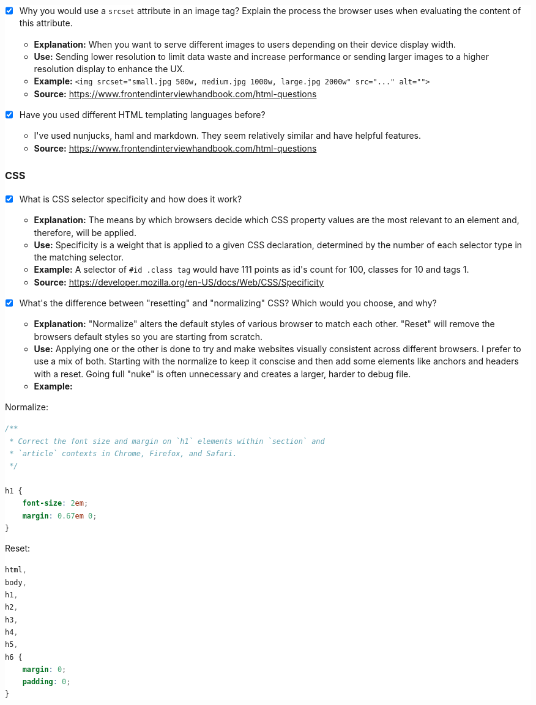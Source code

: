 -   [x] Why you would use a `srcset` attribute in an image tag? Explain the process the browser uses when evaluating the content of this attribute.

    -   **Explanation:** When you want to serve different images to users depending on their device display width.
    -   **Use:** Sending lower resolution to limit data waste and increase performance or sending larger images to a higher resolution display to enhance the UX.
    -   **Example:** `<img srcset="small.jpg 500w, medium.jpg 1000w, large.jpg 2000w" src="..." alt="">`
    -   **Source:** https://www.frontendinterviewhandbook.com/html-questions

-   [x] Have you used different HTML templating languages before?
    -   I've used nunjucks, haml and markdown. They seem relatively similar and have helpful features.
    -   **Source:** https://www.frontendinterviewhandbook.com/html-questions

### CSS

-   [x] What is CSS selector specificity and how does it work?

    -   **Explanation:** The means by which browsers decide which CSS property values are the most relevant to an element and, therefore, will be applied.
    -   **Use:** Specificity is a weight that is applied to a given CSS declaration, determined by the number of each selector type in the matching selector.
    -   **Example:** A selector of `#id .class tag` would have 111 points as id's count for 100, classes for 10 and tags 1.
    -   **Source:** https://developer.mozilla.org/en-US/docs/Web/CSS/Specificity

-   [x] What's the difference between "resetting" and "normalizing" CSS? Which would you choose, and why?
    -   **Explanation:** "Normalize" alters the default styles of various browser to match each other. "Reset" will remove the browsers default styles so you are starting from scratch.
    -   **Use:** Applying one or the other is done to try and make websites visually consistent across different browsers. I prefer to use a mix of both. Starting with the normalize to keep it conscise and then add some elements like anchors and headers with a reset. Going full "nuke" is often unnecessary and creates a larger, harder to debug file.
    -   **Example:**

Normalize:

```css
/**
 * Correct the font size and margin on `h1` elements within `section` and
 * `article` contexts in Chrome, Firefox, and Safari.
 */

h1 {
	font-size: 2em;
	margin: 0.67em 0;
}
```

Reset:

```css
html,
body,
h1,
h2,
h3,
h4,
h5,
h6 {
	margin: 0;
	padding: 0;
}
```
